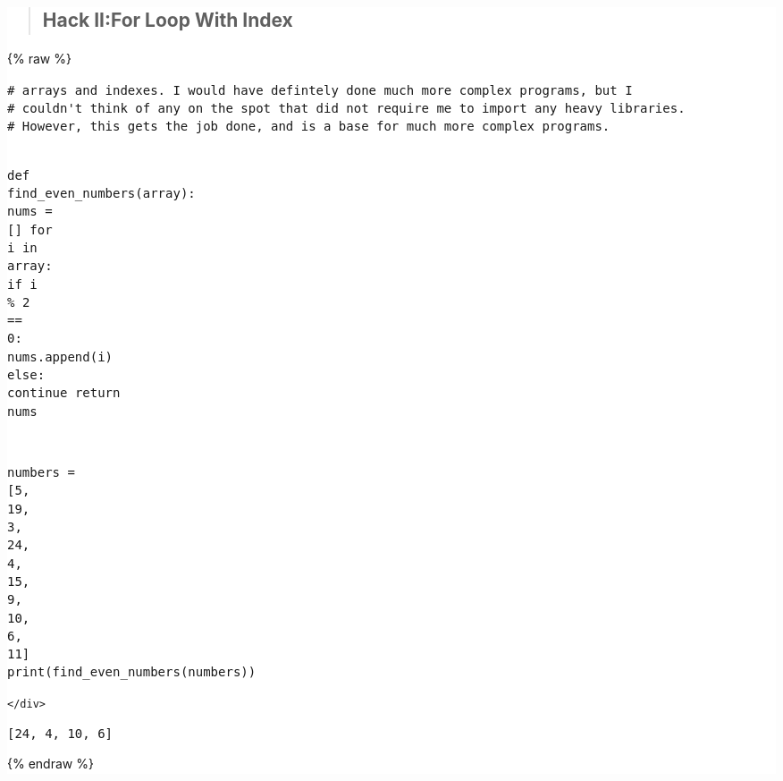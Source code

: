 <div class="cell border-box-sizing text_cell rendered"><div class="inner_cell">
<div class="text_cell_render border-box-sizing rendered_html">
<blockquote><h2 id="Hack-II:For-Loop-With-Index">Hack II:For Loop With Index<a class="anchor-link" href="#Hack-II:For-Loop-With-Index"> </a></h2>
</blockquote>

</div>
</div>
</div>
    {% raw %}
    
<div class="cell border-box-sizing code_cell rendered">
<div class="input">

<div class="inner_cell">
    <div class="input_area">
<div class=" highlight hl-ipython3"><pre><span></span><span class="c1"># arrays and indexes. I would have defintely done much more complex programs, but I</span>
<span class="c1"># couldn&#39;t think of any on the spot that did not require me to import any heavy libraries.</span>
<span class="c1"># However, this gets the job done, and is a base for much more complex programs.</span>

<span class="k">def</span> <span class="nf">find_even_numbers</span><span class="p">(</span><span class="n">array</span><span class="p">):</span>
    <span class="n">nums</span> <span class="o">=</span> <span class="p">[]</span>
    <span class="k">for</span> <span class="n">i</span> <span class="ow">in</span> <span class="n">array</span><span class="p">:</span>
        <span class="k">if</span> <span class="n">i</span> <span class="o">%</span> <span class="mi">2</span> <span class="o">==</span> <span class="mi">0</span><span class="p">:</span>
            <span class="n">nums</span><span class="o">.</span><span class="n">append</span><span class="p">(</span><span class="n">i</span><span class="p">)</span>
        <span class="k">else</span><span class="p">:</span>
            <span class="k">continue</span>
    <span class="k">return</span> <span class="n">nums</span>

<span class="n">numbers</span> <span class="o">=</span> <span class="p">[</span><span class="mi">5</span><span class="p">,</span> <span class="mi">19</span><span class="p">,</span> <span class="mi">3</span><span class="p">,</span> <span class="mi">24</span><span class="p">,</span> <span class="mi">4</span><span class="p">,</span> <span class="mi">15</span><span class="p">,</span> <span class="mi">9</span><span class="p">,</span> <span class="mi">10</span><span class="p">,</span> <span class="mi">6</span><span class="p">,</span> <span class="mi">11</span><span class="p">]</span>
<span class="nb">print</span><span class="p">(</span><span class="n">find_even_numbers</span><span class="p">(</span><span class="n">numbers</span><span class="p">))</span>
</pre></div>

    </div>
</div>
</div>

<div class="output_wrapper">
<div class="output">

<div class="output_area">

<div class="output_subarea output_stream output_stdout output_text">
<pre>[24, 4, 10, 6]
</pre>
</div>
</div>

</div>
</div>

</div>
    {% endraw %}
